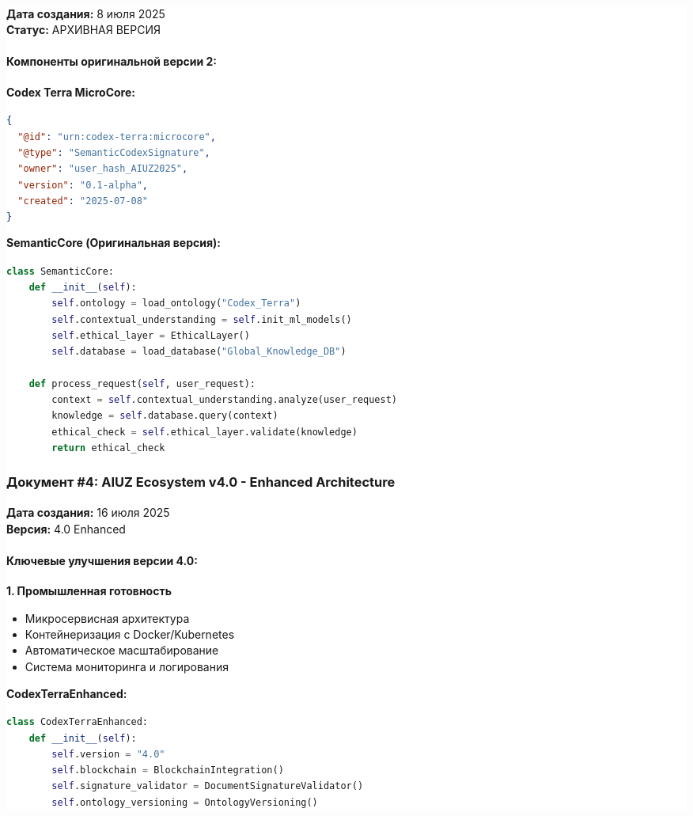 **Дата создания:** 8 июля 2025\
**Статус:** АРХИВНАЯ ВЕРСИЯ

#### Компоненты оригинальной версии 2:

**Codex Terra MicroCore:**

```json
{
  "@id": "urn:codex-terra:microcore",
  "@type": "SemanticCodexSignature",
  "owner": "user_hash_AIUZ2025",
  "version": "0.1-alpha",
  "created": "2025-07-08"
}
```

**SemanticCore (Оригинальная версия):**

```python
class SemanticCore:
    def __init__(self):
        self.ontology = load_ontology("Codex_Terra")
        self.contextual_understanding = self.init_ml_models()
        self.ethical_layer = EthicalLayer()
        self.database = load_database("Global_Knowledge_DB")

    def process_request(self, user_request):
        context = self.contextual_understanding.analyze(user_request)
        knowledge = self.database.query(context)
        ethical_check = self.ethical_layer.validate(knowledge)
        return ethical_check
```

### Документ #4: AIUZ Ecosystem v4.0 - Enhanced Architecture

**Дата создания:** 16 июля 2025\
**Версия:** 4.0 Enhanced

#### Ключевые улучшения версии 4.0:

**1. Промышленная готовность**

* Микросервисная архитектура
* Контейнеризация с Docker/Kubernetes
* Автоматическое масштабирование
* Система мониторинга и логирования

**CodexTerraEnhanced:**

```python
class CodexTerraEnhanced:
    def __init__(self):
        self.version = "4.0"
        self.blockchain = BlockchainIntegration()
        self.signature_validator = DocumentSignatureValidator()
        self.ontology_versioning = OntologyVersioning()
```
